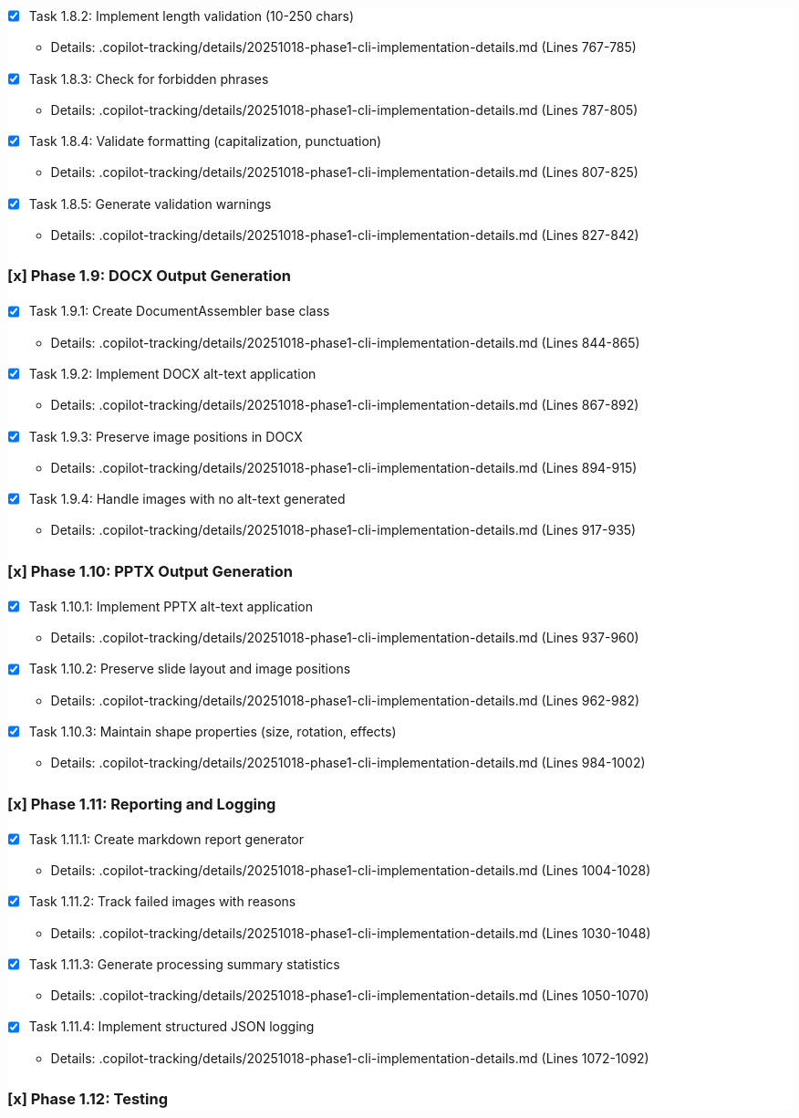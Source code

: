 - [x] Task 1.8.2: Implement length validation (10-250 chars)
  - Details: .copilot-tracking/details/20251018-phase1-cli-implementation-details.md (Lines 767-785)

- [x] Task 1.8.3: Check for forbidden phrases
  - Details: .copilot-tracking/details/20251018-phase1-cli-implementation-details.md (Lines 787-805)

- [x] Task 1.8.4: Validate formatting (capitalization, punctuation)
  - Details: .copilot-tracking/details/20251018-phase1-cli-implementation-details.md (Lines 807-825)

- [x] Task 1.8.5: Generate validation warnings
  - Details: .copilot-tracking/details/20251018-phase1-cli-implementation-details.md (Lines 827-842)

### [x] Phase 1.9: DOCX Output Generation

- [x] Task 1.9.1: Create DocumentAssembler base class
  - Details: .copilot-tracking/details/20251018-phase1-cli-implementation-details.md (Lines 844-865)

- [x] Task 1.9.2: Implement DOCX alt-text application
  - Details: .copilot-tracking/details/20251018-phase1-cli-implementation-details.md (Lines 867-892)

- [x] Task 1.9.3: Preserve image positions in DOCX
  - Details: .copilot-tracking/details/20251018-phase1-cli-implementation-details.md (Lines 894-915)

- [x] Task 1.9.4: Handle images with no alt-text generated
  - Details: .copilot-tracking/details/20251018-phase1-cli-implementation-details.md (Lines 917-935)

### [x] Phase 1.10: PPTX Output Generation

- [x] Task 1.10.1: Implement PPTX alt-text application
  - Details: .copilot-tracking/details/20251018-phase1-cli-implementation-details.md (Lines 937-960)

- [x] Task 1.10.2: Preserve slide layout and image positions
  - Details: .copilot-tracking/details/20251018-phase1-cli-implementation-details.md (Lines 962-982)

- [x] Task 1.10.3: Maintain shape properties (size, rotation, effects)
  - Details: .copilot-tracking/details/20251018-phase1-cli-implementation-details.md (Lines 984-1002)

### [x] Phase 1.11: Reporting and Logging

- [x] Task 1.11.1: Create markdown report generator
  - Details: .copilot-tracking/details/20251018-phase1-cli-implementation-details.md (Lines 1004-1028)

- [x] Task 1.11.2: Track failed images with reasons
  - Details: .copilot-tracking/details/20251018-phase1-cli-implementation-details.md (Lines 1030-1048)

- [x] Task 1.11.3: Generate processing summary statistics
  - Details: .copilot-tracking/details/20251018-phase1-cli-implementation-details.md (Lines 1050-1070)

- [x] Task 1.11.4: Implement structured JSON logging
  - Details: .copilot-tracking/details/20251018-phase1-cli-implementation-details.md (Lines 1072-1092)

### [x] Phase 1.12: Testing
